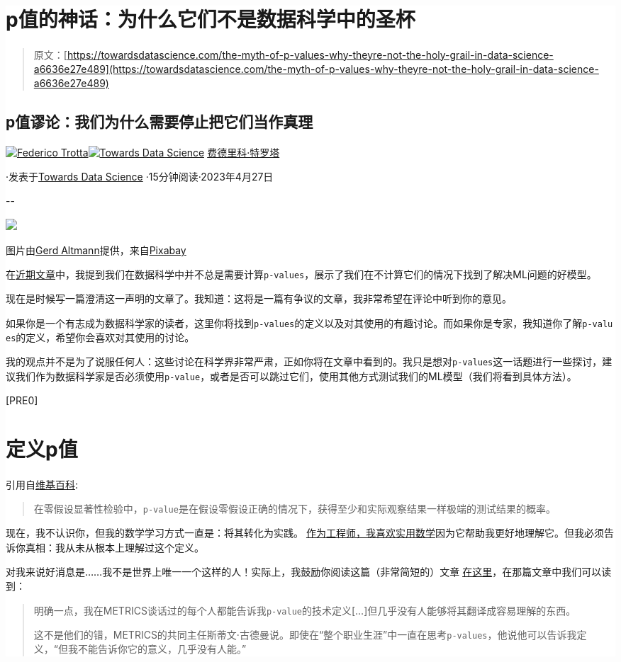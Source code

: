 # p值的神话：为什么它们不是数据科学中的圣杯

> 原文：[https://towardsdatascience.com/the-myth-of-p-values-why-theyre-not-the-holy-grail-in-data-science-a6636e27e489](https://towardsdatascience.com/the-myth-of-p-values-why-theyre-not-the-holy-grail-in-data-science-a6636e27e489)

## p值谬论：我们为什么需要停止把它们当作真理

[](https://federicotrotta.medium.com/?source=post_page-----a6636e27e489--------------------------------)[![Federico Trotta](../Images/e997e3a96940c16ab5071629016d82fd.png)](https://federicotrotta.medium.com/?source=post_page-----a6636e27e489--------------------------------)[](https://towardsdatascience.com/?source=post_page-----a6636e27e489--------------------------------)[![Towards Data Science](../Images/a6ff2676ffcc0c7aad8aaf1d79379785.png)](https://towardsdatascience.com/?source=post_page-----a6636e27e489--------------------------------) [费德里科·特罗塔](https://federicotrotta.medium.com/?source=post_page-----a6636e27e489--------------------------------)

·发表于[Towards Data Science](https://towardsdatascience.com/?source=post_page-----a6636e27e489--------------------------------) ·15分钟阅读·2023年4月27日

--

![](../Images/2a838e36bf1a6ea412b22d9f2d369324.png)

图片由[Gerd Altmann](https://pixabay.com/it/users/geralt-9301/?utm_source=link-attribution&utm_medium=referral&utm_campaign=image&utm_content=2620923)提供，来自[Pixabay](https://pixabay.com/it//?utm_source=link-attribution&utm_medium=referral&utm_campaign=image&utm_content=2620923)

在[近期文章](https://medium.com/towards-data-science/mastering-linear-regression-the-definitive-guide-for-aspiring-data-scientists-7abd37fcb9ed)中，我提到我们在数据科学中并不总是需要计算`p-values`，展示了我们在不计算它们的情况下找到了解决ML问题的好模型。

现在是时候写一篇澄清这一声明的文章了。我知道：这将是一篇有争议的文章，我非常希望在评论中听到你的意见。

如果你是一个有志成为数据科学家的读者，这里你将找到`p-values`的定义以及对其使用的有趣讨论。而如果你是专家，我知道你了解`p-values`的定义，希望你会喜欢对其使用的讨论。

我的观点并不是为了说服任何人：这些讨论在科学界非常严肃，正如你将在文章中看到的。我只是想对`p-values`这一话题进行一些探讨，建议我们作为数据科学家是否必须使用`p-value`，或者是否可以跳过它们，使用其他方式测试我们的ML模型（我们将看到具体方法）。

[PRE0]

# 定义p值

引用自[维基百科](https://en.wikipedia.org/wiki/P-value#:~:text=In%20null%2Dhypothesis%20significance%20testing,the%20null%20hypothesis%20is%20correct.):

> 在零假设显著性检验中，`p-value`是在假设零假设正确的情况下，获得至少和实际观察结果一样极端的测试结果的概率。

现在，我不认识你，但我的数学学习方式一直是：将其转化为实践。 [作为工程师，我喜欢实用数学](https://medium.com/towards-data-science/please-no-more-flipping-coins-in-data-science-f21e893d4fbd)因为它帮助我更好地理解它。但我必须告诉你真相：我从未从根本上理解过这个定义。

对我来说好消息是……我不是世界上唯一一个这样的人！实际上，我鼓励你阅读这篇（非常简短的）文章 [在这里](https://fivethirtyeight.com/features/not-even-scientists-can-easily-explain-p-values/)，在那篇文章中我们可以读到：

> 明确一点，我在METRICS谈话过的每个人都能告诉我`p-value`的技术定义[…]但几乎没有人能够将其翻译成容易理解的东西。
> 
> 这不是他们的错，METRICS的共同主任斯蒂文·古德曼说。即使在“整个职业生涯”中一直在思考`p-values`，他说他可以告诉我定义，“但我不能告诉你它的意义，几乎没有人能。”
